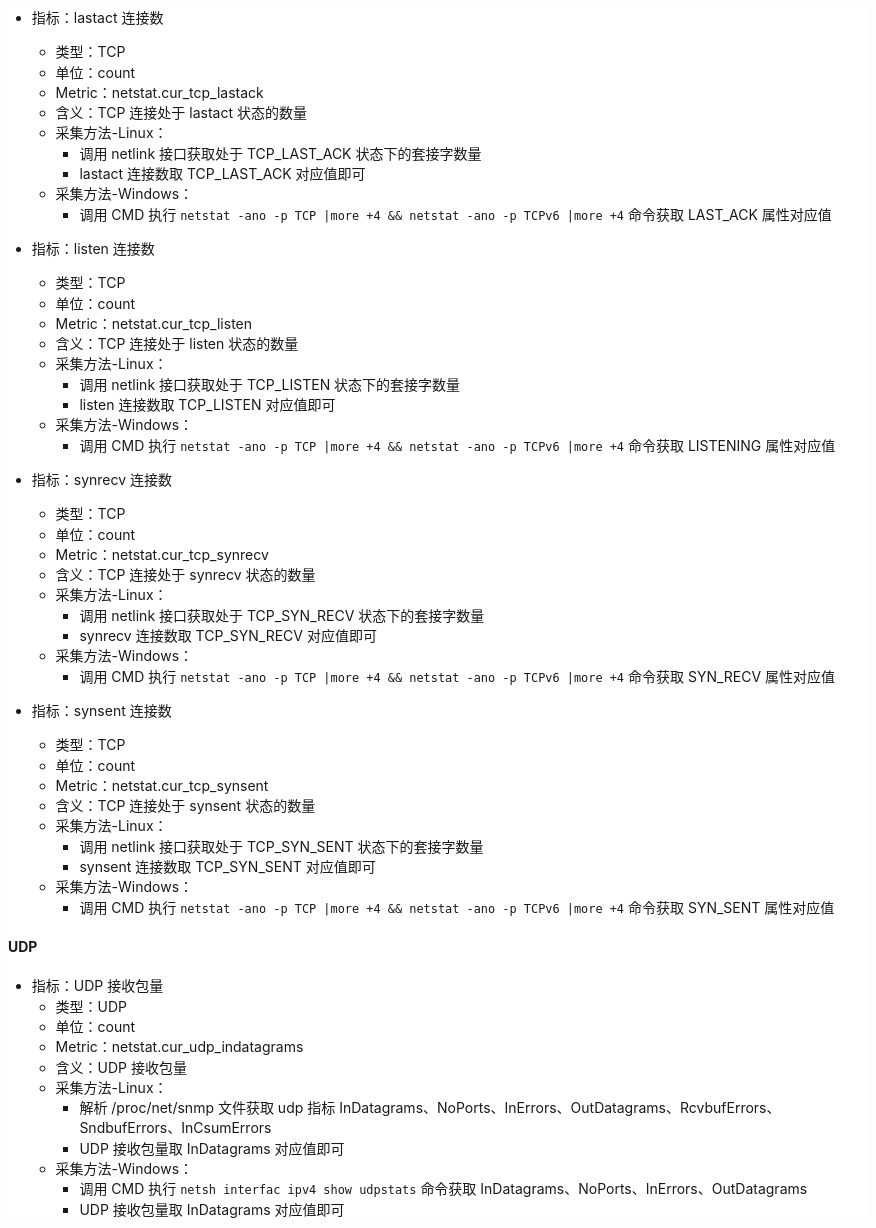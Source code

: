 - 指标：lastact 连接数
  - 类型：TCP
  - 单位：count
  - Metric：netstat.cur_tcp_lastack
  - 含义：TCP 连接处于 lastact 状态的数量
  - 采集方法-Linux：
    - 调用 netlink 接口获取处于 TCP_LAST_ACK 状态下的套接字数量
    - lastact 连接数取 TCP_LAST_ACK 对应值即可
  - 采集方法-Windows：
    - 调用 CMD 执行 `netstat -ano -p TCP |more +4 && netstat -ano -p TCPv6 |more +4` 命令获取 LAST_ACK 属性对应值

- 指标：listen 连接数
  - 类型：TCP
  - 单位：count
  - Metric：netstat.cur_tcp_listen
  - 含义：TCP 连接处于 listen 状态的数量
  - 采集方法-Linux：
    - 调用 netlink 接口获取处于 TCP_LISTEN 状态下的套接字数量
    - listen 连接数取 TCP_LISTEN 对应值即可
  - 采集方法-Windows：
    - 调用 CMD 执行 `netstat -ano -p TCP |more +4 && netstat -ano -p TCPv6 |more +4` 命令获取 LISTENING 属性对应值

- 指标：synrecv 连接数
  - 类型：TCP
  - 单位：count
  - Metric：netstat.cur_tcp_synrecv
  - 含义：TCP 连接处于 synrecv 状态的数量
  - 采集方法-Linux：
    - 调用 netlink 接口获取处于 TCP_SYN_RECV 状态下的套接字数量
    - synrecv 连接数取 TCP_SYN_RECV 对应值即可
  - 采集方法-Windows：
    - 调用 CMD 执行 `netstat -ano -p TCP |more +4 && netstat -ano -p TCPv6 |more +4` 命令获取 SYN_RECV 属性对应值

- 指标：synsent 连接数
  - 类型：TCP
  - 单位：count
  - Metric：netstat.cur_tcp_synsent
  - 含义：TCP 连接处于 synsent 状态的数量
  - 采集方法-Linux：
    - 调用 netlink 接口获取处于 TCP_SYN_SENT 状态下的套接字数量
    - synsent 连接数取 TCP_SYN_SENT 对应值即可
  - 采集方法-Windows：
    - 调用 CMD 执行 `netstat -ano -p TCP |more +4 && netstat -ano -p TCPv6 |more +4` 命令获取 SYN_SENT 属性对应值

#### UDP

- 指标：UDP 接收包量
  - 类型：UDP
  - 单位：count
  - Metric：netstat.cur_udp_indatagrams
  - 含义：UDP 接收包量
  - 采集方法-Linux：
    - 解析 /proc/net/snmp 文件获取 udp 指标 InDatagrams、NoPorts、InErrors、OutDatagrams、RcvbufErrors、SndbufErrors、InCsumErrors
    - UDP 接收包量取 InDatagrams 对应值即可
  - 采集方法-Windows：
    - 调用 CMD 执行 `netsh interfac ipv4 show udpstats` 命令获取 InDatagrams、NoPorts、InErrors、OutDatagrams
    - UDP 接收包量取 InDatagrams 对应值即可
